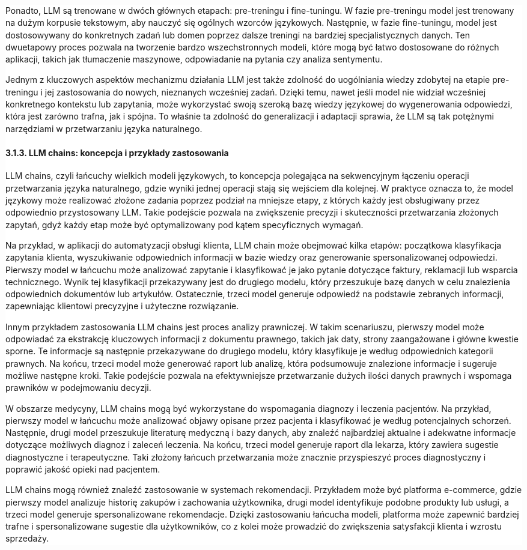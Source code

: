Ponadto, LLM są trenowane w dwóch głównych etapach: pre-treningu i fine-tuningu. W fazie pre-treningu model jest trenowany na dużym korpusie tekstowym, aby nauczyć się ogólnych wzorców językowych. Następnie, w fazie fine-tuningu, model jest dostosowywany do konkretnych zadań lub domen poprzez dalsze treningi na bardziej specjalistycznych danych. Ten dwuetapowy proces pozwala na tworzenie bardzo wszechstronnych modeli, które mogą być łatwo dostosowane do różnych aplikacji, takich jak tłumaczenie maszynowe, odpowiadanie na pytania czy analiza sentymentu.

Jednym z kluczowych aspektów mechanizmu działania LLM jest także zdolność do uogólniania wiedzy zdobytej na etapie pre-treningu i jej zastosowania do nowych, nieznanych wcześniej zadań. Dzięki temu, nawet jeśli model nie widział wcześniej konkretnego kontekstu lub zapytania, może wykorzystać swoją szeroką bazę wiedzy językowej do wygenerowania odpowiedzi, która jest zarówno trafna, jak i spójna. To właśnie ta zdolność do generalizacji i adaptacji sprawia, że LLM są tak potężnymi narzędziami w przetwarzaniu języka naturalnego.

#### 3.1.3. LLM chains: koncepcja i przykłady zastosowania

LLM chains, czyli łańcuchy wielkich modeli językowych, to koncepcja polegająca na sekwencyjnym łączeniu operacji przetwarzania języka naturalnego, gdzie wyniki jednej operacji stają się wejściem dla kolejnej. W praktyce oznacza to, że model językowy może realizować złożone zadania poprzez podział na mniejsze etapy, z których każdy jest obsługiwany przez odpowiednio przystosowany LLM. Takie podejście pozwala na zwiększenie precyzji i skuteczności przetwarzania złożonych zapytań, gdyż każdy etap może być optymalizowany pod kątem specyficznych wymagań.

Na przykład, w aplikacji do automatyzacji obsługi klienta, LLM chain może obejmować kilka etapów: początkowa klasyfikacja zapytania klienta, wyszukiwanie odpowiednich informacji w bazie wiedzy oraz generowanie spersonalizowanej odpowiedzi. Pierwszy model w łańcuchu może analizować zapytanie i klasyfikować je jako pytanie dotyczące faktury, reklamacji lub wsparcia technicznego. Wynik tej klasyfikacji przekazywany jest do drugiego modelu, który przeszukuje bazę danych w celu znalezienia odpowiednich dokumentów lub artykułów. Ostatecznie, trzeci model generuje odpowiedź na podstawie zebranych informacji, zapewniając klientowi precyzyjne i użyteczne rozwiązanie.

Innym przykładem zastosowania LLM chains jest proces analizy prawniczej. W takim scenariuszu, pierwszy model może odpowiadać za ekstrakcję kluczowych informacji z dokumentu prawnego, takich jak daty, strony zaangażowane i główne kwestie sporne. Te informacje są następnie przekazywane do drugiego modelu, który klasyfikuje je według odpowiednich kategorii prawnych. Na końcu, trzeci model może generować raport lub analizę, która podsumowuje znalezione informacje i sugeruje możliwe następne kroki. Takie podejście pozwala na efektywniejsze przetwarzanie dużych ilości danych prawnych i wspomaga prawników w podejmowaniu decyzji.

W obszarze medycyny, LLM chains mogą być wykorzystane do wspomagania diagnozy i leczenia pacjentów. Na przykład, pierwszy model w łańcuchu może analizować objawy opisane przez pacjenta i klasyfikować je według potencjalnych schorzeń. Następnie, drugi model przeszukuje literaturę medyczną i bazy danych, aby znaleźć najbardziej aktualne i adekwatne informacje dotyczące możliwych diagnoz i zaleceń leczenia. Na końcu, trzeci model generuje raport dla lekarza, który zawiera sugestie diagnostyczne i terapeutyczne. Taki złożony łańcuch przetwarzania może znacznie przyspieszyć proces diagnostyczny i poprawić jakość opieki nad pacjentem.

LLM chains mogą również znaleźć zastosowanie w systemach rekomendacji. Przykładem może być platforma e-commerce, gdzie pierwszy model analizuje historię zakupów i zachowania użytkownika, drugi model identyfikuje podobne produkty lub usługi, a trzeci model generuje spersonalizowane rekomendacje. Dzięki zastosowaniu łańcucha modeli, platforma może zapewnić bardziej trafne i spersonalizowane sugestie dla użytkowników, co z kolei może prowadzić do zwiększenia satysfakcji klienta i wzrostu sprzedaży.
